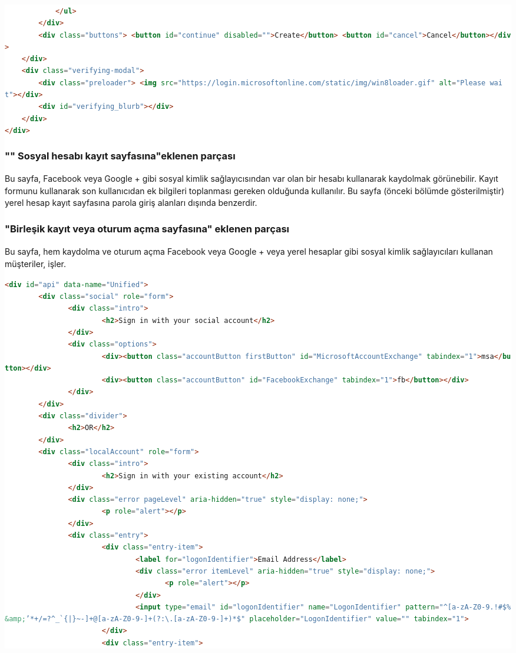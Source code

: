 ```HTML
            </ul>
        </div>
        <div class="buttons"> <button id="continue" disabled="">Create</button> <button id="cancel">Cancel</button></div>
    </div>
    <div class="verifying-modal">
        <div class="preloader"> <img src="https://login.microsoftonline.com/static/img/win8loader.gif" alt="Please wait"></div>
        <div id="verifying_blurb"></div>
    </div>
</div>
```

### <a name="fragment-inserted-into-the-social-account-sign-up-page"></a>"" Sosyal hesabı kayıt sayfasına"eklenen parçası

Bu sayfa, Facebook veya Google + gibi sosyal kimlik sağlayıcısından var olan bir hesabı kullanarak kaydolmak görünebilir.  Kayıt formunu kullanarak son kullanıcıdan ek bilgileri toplanması gereken olduğunda kullanılır. Bu sayfa (önceki bölümde gösterilmiştir) yerel hesap kayıt sayfasına parola giriş alanları dışında benzerdir.

### <a name="fragment-inserted-into-the-unified-sign-up-or-sign-in-page"></a>"Birleşik kayıt veya oturum açma sayfasına" eklenen parçası

Bu sayfa, hem kaydolma ve oturum açma Facebook veya Google + veya yerel hesaplar gibi sosyal kimlik sağlayıcıları kullanan müşteriler, işler.

```HTML
<div id="api" data-name="Unified">
        <div class="social" role="form">
               <div class="intro">
                       <h2>Sign in with your social account</h2>
               </div>
               <div class="options">
                       <div><button class="accountButton firstButton" id="MicrosoftAccountExchange" tabindex="1">msa</button></div>
                       <div><button class="accountButton" id="FacebookExchange" tabindex="1">fb</button></div>
               </div>
        </div>
        <div class="divider">
               <h2>OR</h2>
        </div>
        <div class="localAccount" role="form">
               <div class="intro">
                       <h2>Sign in with your existing account</h2>
               </div>
               <div class="error pageLevel" aria-hidden="true" style="display: none;">
                       <p role="alert"></p>
               </div>
               <div class="entry">
                       <div class="entry-item">
                               <label for="logonIdentifier">Email Address</label> 
                               <div class="error itemLevel" aria-hidden="true" style="display: none;">
                                      <p role="alert"></p>
                               </div>
                               <input type="email" id="logonIdentifier" name="LogonIdentifier" pattern="^[a-zA-Z0-9.!#$%&amp;’*+/=?^_`{|}~-]+@[a-zA-Z0-9-]+(?:\.[a-zA-Z0-9-]+)*$" placeholder="LogonIdentifier" value="" tabindex="1">
                       </div>
                       <div class="entry-item">
```